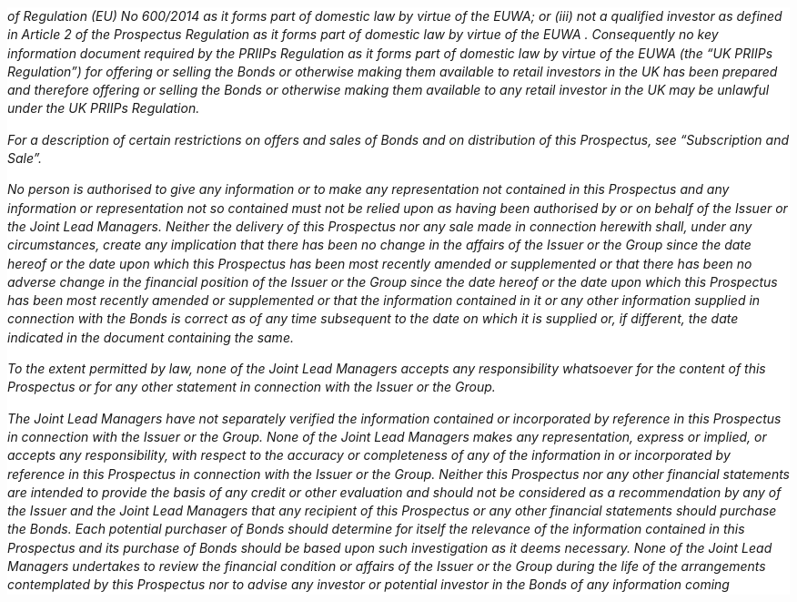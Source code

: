 _of Regulation (EU) No 600/2014 as it forms part of domestic law by virtue of the EUWA; or (iii) not a_
_qualified investor as defined in Article 2 of the Prospectus Regulation as it forms part of domestic law by_
_virtue of the EUWA . Consequently no key information document required by the PRIIPs Regulation as it_
_forms part of domestic law by virtue of the EUWA (the “UK PRIIPs Regulation”) for offering or selling_
_the Bonds or otherwise making them available to retail investors in the UK has been prepared and_
_therefore offering or selling the Bonds or otherwise making them available to any retail investor in the UK_
_may be unlawful under the UK PRIIPs Regulation._

_For a description of certain restrictions on offers and sales of Bonds and on distribution of this Prospectus,_
_see “Subscription and Sale”._

_No person is authorised to give any information or to make any representation not contained in this_
_Prospectus and any information or representation not so contained must not be relied upon as having been_
_authorised by or on behalf of the Issuer or the Joint Lead Managers. Neither the delivery of this Prospectus_
_nor any sale made in connection herewith shall, under any circumstances, create any implication that there_
_has been no change in the affairs of the Issuer or the Group since the date hereof or the date upon which_
_this Prospectus has been most recently amended or supplemented or that there has been no adverse change_
_in the financial position of the Issuer or the Group since the date hereof or the date upon which this_
_Prospectus has been most recently amended or supplemented or that the information contained in it or any_
_other information supplied in connection with the Bonds is correct as of any time subsequent to the date on_
_which it is supplied or, if different, the date indicated in the document containing the same._

_To the extent permitted by law, none of the Joint Lead Managers accepts any responsibility whatsoever for_
_the content of this Prospectus or for any other statement in connection with the Issuer or the Group._

_The Joint Lead Managers have not separately verified the information contained or incorporated by_
_reference in this Prospectus in connection with the Issuer or the Group. None of the Joint Lead Managers_
_makes any representation, express or implied, or accepts any responsibility, with respect to the accuracy or_
_completeness of any of the information in or incorporated by reference in this Prospectus in connection_
_with the Issuer or the Group. Neither this Prospectus nor any other financial statements are intended to_
_provide the basis of any credit or other evaluation and should not be considered as a recommendation by_
_any of the Issuer and the Joint Lead Managers that any recipient of this Prospectus or any other financial_
_statements should purchase the Bonds. Each potential purchaser of Bonds should determine for itself the_
_relevance of the information contained in this Prospectus and its purchase of Bonds should be based upon_
_such investigation as it deems necessary. None of the Joint Lead Managers undertakes to review the_
_financial condition or affairs of the Issuer or the Group during the life of the arrangements contemplated_
_by this Prospectus nor to advise any investor or potential investor in the Bonds of any information coming_